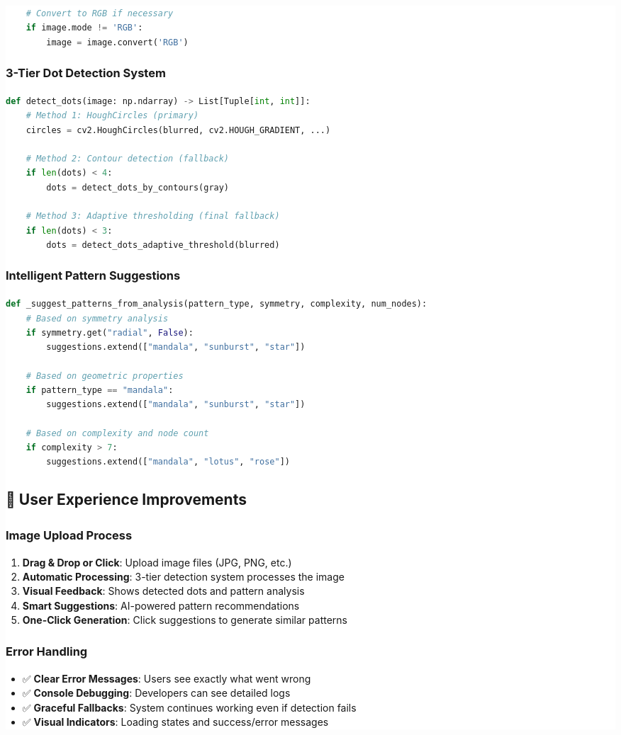 ```python
    # Convert to RGB if necessary
    if image.mode != 'RGB':
        image = image.convert('RGB')
```

### **3-Tier Dot Detection System**
```python
def detect_dots(image: np.ndarray) -> List[Tuple[int, int]]:
    # Method 1: HoughCircles (primary)
    circles = cv2.HoughCircles(blurred, cv2.HOUGH_GRADIENT, ...)
    
    # Method 2: Contour detection (fallback)
    if len(dots) < 4:
        dots = detect_dots_by_contours(gray)
    
    # Method 3: Adaptive thresholding (final fallback)
    if len(dots) < 3:
        dots = detect_dots_adaptive_threshold(blurred)
```

### **Intelligent Pattern Suggestions**
```python
def _suggest_patterns_from_analysis(pattern_type, symmetry, complexity, num_nodes):
    # Based on symmetry analysis
    if symmetry.get("radial", False):
        suggestions.extend(["mandala", "sunburst", "star"])
    
    # Based on geometric properties
    if pattern_type == "mandala":
        suggestions.extend(["mandala", "sunburst", "star"])
    
    # Based on complexity and node count
    if complexity > 7:
        suggestions.extend(["mandala", "lotus", "rose"])
```

## 🎨 **User Experience Improvements**

### **Image Upload Process**
1. **Drag & Drop or Click**: Upload image files (JPG, PNG, etc.)
2. **Automatic Processing**: 3-tier detection system processes the image
3. **Visual Feedback**: Shows detected dots and pattern analysis
4. **Smart Suggestions**: AI-powered pattern recommendations
5. **One-Click Generation**: Click suggestions to generate similar patterns

### **Error Handling**
- ✅ **Clear Error Messages**: Users see exactly what went wrong
- ✅ **Console Debugging**: Developers can see detailed logs
- ✅ **Graceful Fallbacks**: System continues working even if detection fails
- ✅ **Visual Indicators**: Loading states and success/error messages
